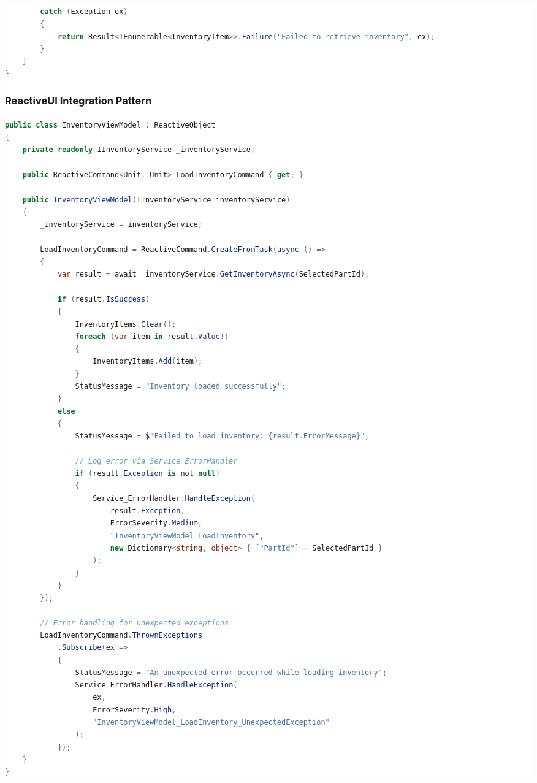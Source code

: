 ```csharp
        catch (Exception ex)
        {
            return Result<IEnumerable<InventoryItem>>.Failure("Failed to retrieve inventory", ex);
        }
    }
}
```

### ReactiveUI Integration Pattern
```csharp
public class InventoryViewModel : ReactiveObject
{
    private readonly IInventoryService _inventoryService;
    
    public ReactiveCommand<Unit, Unit> LoadInventoryCommand { get; }
    
    public InventoryViewModel(IInventoryService inventoryService)
    {
        _inventoryService = inventoryService;
        
        LoadInventoryCommand = ReactiveCommand.CreateFromTask(async () =>
        {
            var result = await _inventoryService.GetInventoryAsync(SelectedPartId);
            
            if (result.IsSuccess)
            {
                InventoryItems.Clear();
                foreach (var item in result.Value!)
                {
                    InventoryItems.Add(item);
                }
                StatusMessage = "Inventory loaded successfully";
            }
            else
            {
                StatusMessage = $"Failed to load inventory: {result.ErrorMessage}";
                
                // Log error via Service_ErrorHandler
                if (result.Exception is not null)
                {
                    Service_ErrorHandler.HandleException(
                        result.Exception,
                        ErrorSeverity.Medium,
                        "InventoryViewModel_LoadInventory",
                        new Dictionary<string, object> { ["PartId"] = SelectedPartId }
                    );
                }
            }
        });

        // Error handling for unexpected exceptions
        LoadInventoryCommand.ThrownExceptions
            .Subscribe(ex =>
            {
                StatusMessage = "An unexpected error occurred while loading inventory";
                Service_ErrorHandler.HandleException(
                    ex,
                    ErrorSeverity.High,
                    "InventoryViewModel_LoadInventory_UnexpectedException"
                );
            });
    }
}
```